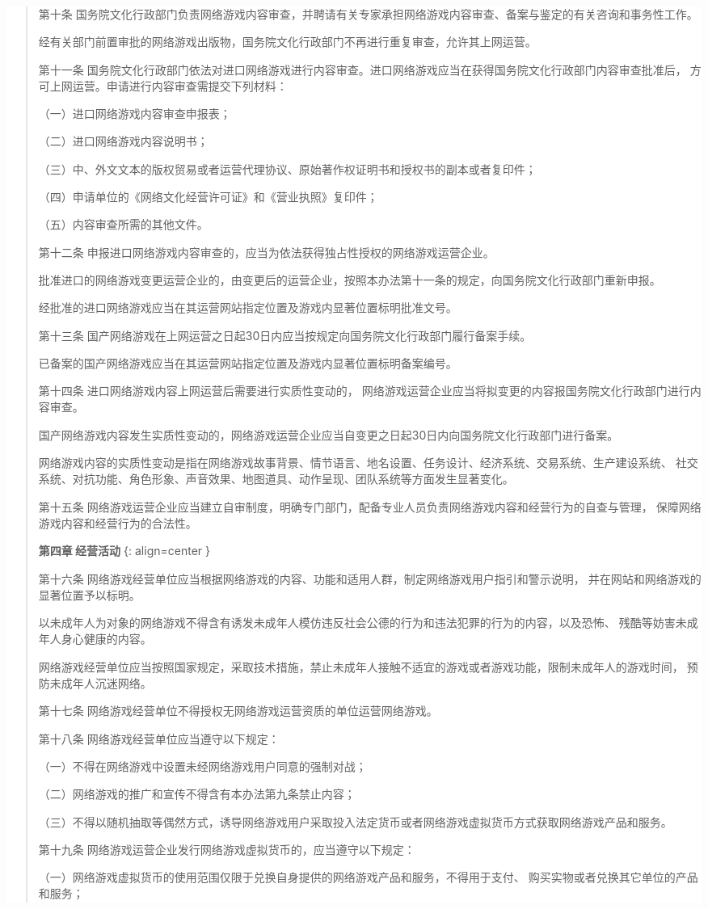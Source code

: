 > 第十条 国务院文化行政部门负责网络游戏内容审查，并聘请有关专家承担网络游戏内容审查、备案与鉴定的有关咨询和事务性工作。
>
> 经有关部门前置审批的网络游戏出版物，国务院文化行政部门不再进行重复审查，允许其上网运营。
>
> 第十一条 国务院文化行政部门依法对进口网络游戏进行内容审查。进口网络游戏应当在获得国务院文化行政部门内容审查批准后，
> 方可上网运营。申请进行内容审查需提交下列材料：
>
> （一）进口网络游戏内容审查申报表；
>
> （二）进口网络游戏内容说明书；
>
> （三）中、外文文本的版权贸易或者运营代理协议、原始著作权证明书和授权书的副本或者复印件；
>
> （四）申请单位的《网络文化经营许可证》和《营业执照》复印件；
>
> （五）内容审查所需的其他文件。
>
> 第十二条 申报进口网络游戏内容审查的，应当为依法获得独占性授权的网络游戏运营企业。
>
> 批准进口的网络游戏变更运营企业的，由变更后的运营企业，按照本办法第十一条的规定，向国务院文化行政部门重新申报。
>
> 经批准的进口网络游戏应当在其运营网站指定位置及游戏内显著位置标明批准文号。
>
> 第十三条 国产网络游戏在上网运营之日起30日内应当按规定向国务院文化行政部门履行备案手续。
>
> 已备案的国产网络游戏应当在其运营网站指定位置及游戏内显著位置标明备案编号。
>
> 第十四条 进口网络游戏内容上网运营后需要进行实质性变动的，
> 网络游戏运营企业应当将拟变更的内容报国务院文化行政部门进行内容审查。
>
> 国产网络游戏内容发生实质性变动的，网络游戏运营企业应当自变更之日起30日内向国务院文化行政部门进行备案。
>
> 网络游戏内容的实质性变动是指在网络游戏故事背景、情节语言、地名设置、任务设计、经济系统、交易系统、生产建设系统、
> 社交系统、对抗功能、角色形象、声音效果、地图道具、动作呈现、团队系统等方面发生显著变化。
>
> 第十五条 网络游戏运营企业应当建立自审制度，明确专门部门，配备专业人员负责网络游戏内容和经营行为的自查与管理，
> 保障网络游戏内容和经营行为的合法性。
>
> **第四章 经营活动**
> {: align=center }
>
> 第十六条 网络游戏经营单位应当根据网络游戏的内容、功能和适用人群，制定网络游戏用户指引和警示说明，
> 并在网站和网络游戏的显著位置予以标明。
>
> 以未成年人为对象的网络游戏不得含有诱发未成年人模仿违反社会公德的行为和违法犯罪的行为的内容，以及恐怖、
> 残酷等妨害未成年人身心健康的内容。
>
> 网络游戏经营单位应当按照国家规定，采取技术措施，禁止未成年人接触不适宜的游戏或者游戏功能，限制未成年人的游戏时间，
> 预防未成年人沉迷网络。
>
> 第十七条 网络游戏经营单位不得授权无网络游戏运营资质的单位运营网络游戏。
>
> 第十八条 网络游戏经营单位应当遵守以下规定：
>
> （一）不得在网络游戏中设置未经网络游戏用户同意的强制对战；
>
> （二）网络游戏的推广和宣传不得含有本办法第九条禁止内容；
>
> （三）不得以随机抽取等偶然方式，诱导网络游戏用户采取投入法定货币或者网络游戏虚拟货币方式获取网络游戏产品和服务。
>
> 第十九条 网络游戏运营企业发行网络游戏虚拟货币的，应当遵守以下规定：
>
> （一）网络游戏虚拟货币的使用范围仅限于兑换自身提供的网络游戏产品和服务，不得用于支付、
> 购买实物或者兑换其它单位的产品和服务；